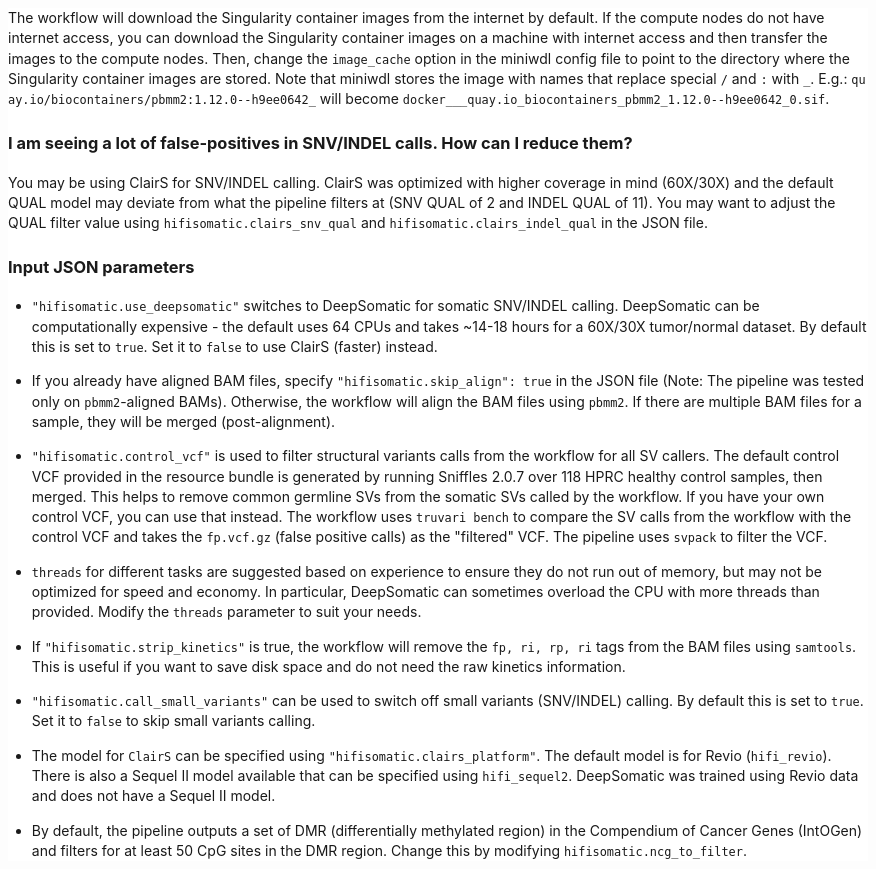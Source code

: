 The workflow will download the Singularity container images from the internet by default. If the compute nodes do not have internet access, 
you can download the Singularity container images on a machine with internet access and then transfer the images to the compute nodes. Then, 
change the `image_cache` option in the miniwdl config file to point to the directory where the Singularity container images are stored. 
Note that miniwdl stores the image with names that replace special `/` and `:` with `_`. 
E.g.: `quay.io/biocontainers/pbmm2:1.12.0--h9ee0642_` will become `docker___quay.io_biocontainers_pbmm2_1.12.0--h9ee0642_0.sif`.

### I am seeing a lot of false-positives in SNV/INDEL calls. How can I reduce them?

You may be using ClairS for SNV/INDEL calling. ClairS was optimized with higher coverage in mind (60X/30X) and the default QUAL model may deviate from what the pipeline filters at (SNV QUAL of 2 and INDEL QUAL of 11). You may want to adjust the QUAL filter value using `hifisomatic.clairs_snv_qual` and `hifisomatic.clairs_indel_qual` in the JSON file.

### Input JSON parameters

- `"hifisomatic.use_deepsomatic"` switches to DeepSomatic for somatic SNV/INDEL calling. DeepSomatic can be computationally expensive - the default uses 64 CPUs and takes ~14-18 hours for a 60X/30X tumor/normal dataset. By default this is set to `true`. Set it to `false` to use ClairS (faster) instead.

- If you already have aligned BAM files, specify `"hifisomatic.skip_align": true` in the JSON file (Note: The pipeline was tested only on `pbmm2`-aligned BAMs). Otherwise, the workflow will align the BAM files using `pbmm2`. If there are multiple BAM files for a sample, they will be merged (post-alignment).
  
- `"hifisomatic.control_vcf"` is used to filter structural variants calls from the workflow for all SV callers. The default control VCF provided in the resource bundle is generated by running Sniffles 2.0.7 over 118 HPRC healthy control samples, then merged. This helps to remove common germline SVs from the somatic SVs called by the workflow. If you have your own control VCF, you can use that instead. The workflow uses `truvari bench` to compare the SV calls from the workflow with the control VCF and takes the `fp.vcf.gz` (false positive calls) as the "filtered" VCF. The pipeline uses `svpack` to filter the VCF.
  
- `threads` for different tasks are suggested based on experience to ensure they do not run out of memory, but may not be optimized for speed and economy. In particular, DeepSomatic can sometimes overload the CPU with more threads than provided. Modify the `threads` parameter to suit your needs.
  
- If `"hifisomatic.strip_kinetics"` is true, the workflow will remove the `fp, ri, rp, ri` tags from the BAM files using `samtools`. This is useful if you want to save disk space and do not need the raw kinetics information.
  
- `"hifisomatic.call_small_variants"` can be used to switch off small variants (SNV/INDEL) calling. By default this is set to `true`. Set it to `false` to skip small variants calling.

- The model for `ClairS` can be specified using `"hifisomatic.clairs_platform"`. The default model is for Revio (`hifi_revio`). There is also a Sequel II model available that can be specified using `hifi_sequel2`. DeepSomatic was trained using Revio data and does not have a Sequel II model.

- By default, the pipeline outputs a set of DMR (differentially methylated region) in the Compendium of Cancer Genes (IntOGen) and filters for at least 50 CpG sites in the DMR region. Change this by modifying `hifisomatic.ncg_to_filter`.
